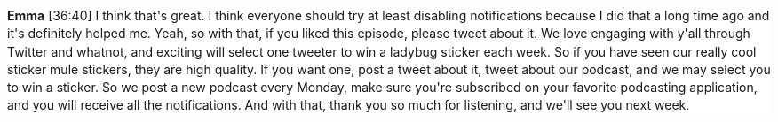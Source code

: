 **Emma** [36:40] I think that&#39;s great. I think everyone should try at least disabling notifications because I did that a long time ago and it&#39;s definitely helped me. Yeah, so with that, if you liked this episode, please tweet about it. We love engaging with y&#39;all through Twitter and whatnot, and exciting will select one tweeter to win a ladybug sticker each week. So if you have seen our really cool sticker mule stickers, they are high quality. If you want one, post a tweet about it, tweet about our podcast, and we may select you to win a sticker. So we post a new podcast every Monday, make sure you&#39;re subscribed on your favorite podcasting application, and you will receive all the notifications. And with that, thank you so much for listening, and we&#39;ll see you next week.
